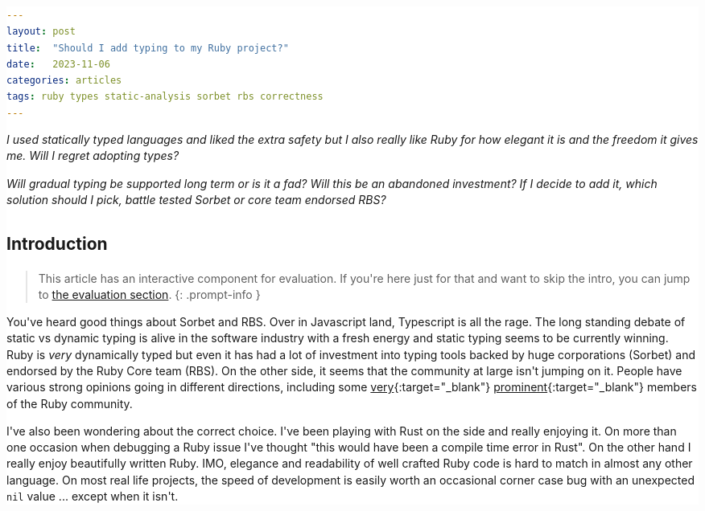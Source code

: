 ```yaml
---
layout: post
title:  "Should I add typing to my Ruby project?"
date:   2023-11-06
categories: articles
tags: ruby types static-analysis sorbet rbs correctness
---
```


<style>
  /* Extra styling to make the question elements look interactive */
  li.task-list-item {
    cursor: pointer;
    padding-left: 1rem !important;
  }

  li.task-list-item:hover {
    background-color: var(--prompt-info-bg);
  }

  .content ul.task-list {
    padding-inline-start: 0.25rem;
  }
</style>

_I used statically typed languages and liked the extra safety but I also really like Ruby for how elegant it is and the freedom it gives me. Will I regret adopting types?_

_Will gradual typing be supported long term or is it a fad? Will this be an abandoned investment? If I decide to add it, which solution should I pick, battle tested Sorbet or core team endorsed RBS?_

## Introduction

> This article has an interactive component for evaluation. If you're here just for that and want to skip the intro, you can jump to [the evaluation section](#evaluation).
{: .prompt-info }


You've heard good things about Sorbet and RBS. Over in Javascript land, Typescript is all the rage. The long standing debate of static vs dynamic typing is alive in the software industry with a fresh energy and static typing seems to be currently winning. Ruby is _very_ dynamically typed but even it has had a lot of investment into typing tools backed by huge corporations (Sorbet) and endorsed by the Ruby Core team (RBS). On the other side, it seems that the community at large isn't jumping on it. People have various strong opinions going in different directions, including some [very](https://world.hey.com/dhh/programming-types-and-mindsets-5b8490bc){:target="_blank"} [prominent](https://zverok.space/blog/2023-05-05-ruby-types.html){:target="_blank"} members of the Ruby community.

I've also been wondering about the correct choice. I've been playing with Rust on the side and really enjoying it. On more than one occasion when debugging a Ruby issue I've thought "this would have been a compile time error in Rust". On the other hand I really enjoy beautifully written Ruby. IMO, elegance and readability of well crafted Ruby code is hard to match in almost any other language. On most real life projects, the speed of development is easily worth an occasional corner case bug with an unexpected `nil` value ... except when it isn't.
